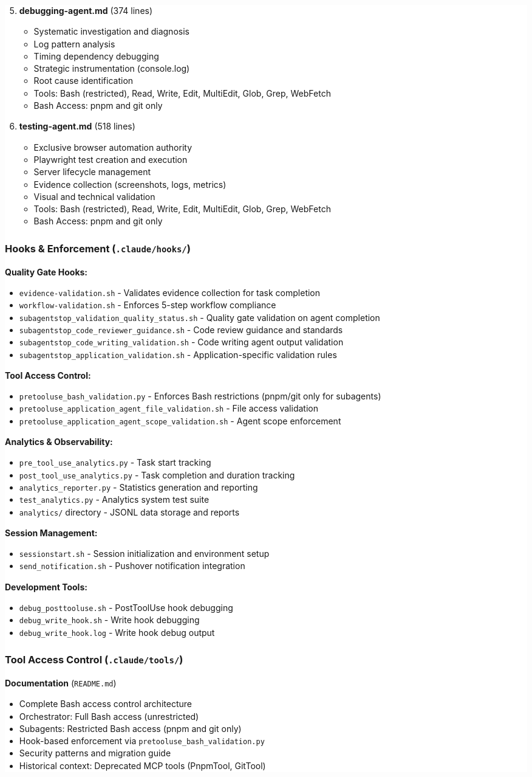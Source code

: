 5. **debugging-agent.md** (374 lines)
   - Systematic investigation and diagnosis
   - Log pattern analysis
   - Timing dependency debugging
   - Strategic instrumentation (console.log)
   - Root cause identification
   - Tools: Bash (restricted), Read, Write, Edit, MultiEdit, Glob, Grep, WebFetch
   - Bash Access: pnpm and git only

6. **testing-agent.md** (518 lines)
   - Exclusive browser automation authority
   - Playwright test creation and execution
   - Server lifecycle management
   - Evidence collection (screenshots, logs, metrics)
   - Visual and technical validation
   - Tools: Bash (restricted), Read, Write, Edit, MultiEdit, Glob, Grep, WebFetch
   - Bash Access: pnpm and git only

### Hooks & Enforcement (`.claude/hooks/`)

**Quality Gate Hooks:**
- `evidence-validation.sh` - Validates evidence collection for task completion
- `workflow-validation.sh` - Enforces 5-step workflow compliance
- `subagentstop_validation_quality_status.sh` - Quality gate validation on agent completion
- `subagentstop_code_reviewer_guidance.sh` - Code review guidance and standards
- `subagentstop_code_writing_validation.sh` - Code writing agent output validation
- `subagentstop_application_validation.sh` - Application-specific validation rules

**Tool Access Control:**
- `pretooluse_bash_validation.py` - Enforces Bash restrictions (pnpm/git only for subagents)
- `pretooluse_application_agent_file_validation.sh` - File access validation
- `pretooluse_application_agent_scope_validation.sh` - Agent scope enforcement

**Analytics & Observability:**
- `pre_tool_use_analytics.py` - Task start tracking
- `post_tool_use_analytics.py` - Task completion and duration tracking
- `analytics_reporter.py` - Statistics generation and reporting
- `test_analytics.py` - Analytics system test suite
- `analytics/` directory - JSONL data storage and reports

**Session Management:**
- `sessionstart.sh` - Session initialization and environment setup
- `send_notification.sh` - Pushover notification integration

**Development Tools:**
- `debug_posttooluse.sh` - PostToolUse hook debugging
- `debug_write_hook.sh` - Write hook debugging
- `debug_write_hook.log` - Write hook debug output

### Tool Access Control (`.claude/tools/`)

**Documentation** (`README.md`)
- Complete Bash access control architecture
- Orchestrator: Full Bash access (unrestricted)
- Subagents: Restricted Bash access (pnpm and git only)
- Hook-based enforcement via `pretooluse_bash_validation.py`
- Security patterns and migration guide
- Historical context: Deprecated MCP tools (PnpmTool, GitTool)
